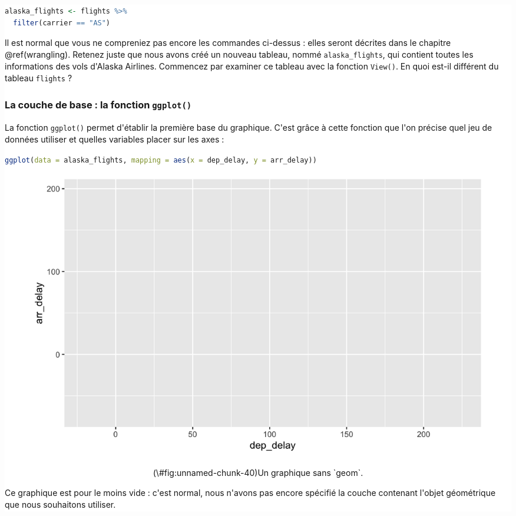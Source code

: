 ```r
alaska_flights <- flights %>%
  filter(carrier == "AS")
```

Il est normal que vous ne compreniez pas encore les commandes ci-dessus : elles seront décrites dans le chapitre \@ref(wrangling). Retenez juste que nous avons créé un nouveau tableau, nommé `alaska_flights`, qui contient toutes les informations des vols d'Alaska Airlines. Commencez par examiner ce tableau avec la fonction `View()`. En quoi est-il différent du tableau `flights` ?

### La couche de base : la fonction `ggplot()`

La fonction `ggplot()` permet d'établir la première base du graphique. C'est grâce à cette fonction que l'on précise quel jeu de données utiliser et quelles variables placer sur les axes :


```r
ggplot(data = alaska_flights, mapping = aes(x = dep_delay, y = arr_delay))
```

<div class="figure" style="text-align: center">
<img src="figure/unnamed-chunk-40-1.png" alt="Un graphique sans `geom`." width="90%" />
<p class="caption">(\#fig:unnamed-chunk-40)Un graphique sans `geom`.</p>
</div>

Ce graphique est pour le moins vide : c'est normal, nous n'avons pas encore spécifié la couche contenant l'objet géométrique que nous souhaitons utiliser. 
